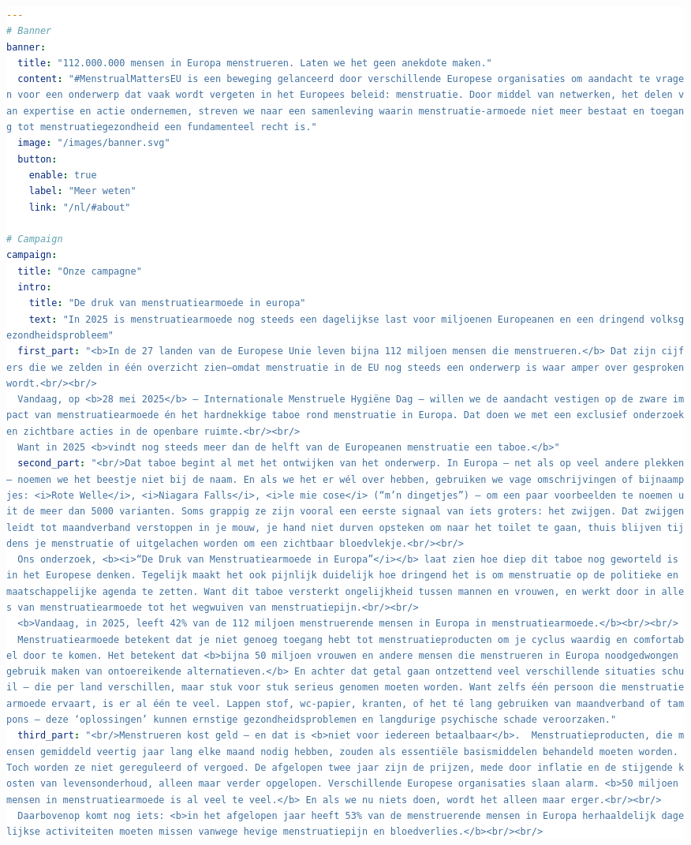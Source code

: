 ```yaml
---
# Banner
banner:
  title: "112.000.000 mensen in Europa menstrueren. Laten we het geen anekdote maken."
  content: "#MenstrualMattersEU is een beweging gelanceerd door verschillende Europese organisaties om aandacht te vragen voor een onderwerp dat vaak wordt vergeten in het Europees beleid: menstruatie. Door middel van netwerken, het delen van expertise en actie ondernemen, streven we naar een samenleving waarin menstruatie-armoede niet meer bestaat en toegang tot menstruatiegezondheid een fundamenteel recht is."
  image: "/images/banner.svg"
  button:
    enable: true
    label: "Meer weten"
    link: "/nl/#about"

# Campaign
campaign:
  title: "Onze campagne"
  intro: 
    title: "De druk van menstruatiearmoede in europa"
    text: "In 2025 is menstruatiearmoede nog steeds een dagelijkse last voor miljoenen Europeanen en een dringend volksgezondheidsprobleem"
  first_part: "<b>In de 27 landen van de Europese Unie leven bijna 112 miljoen mensen die menstrueren.</b> Dat zijn cijfers die we zelden in één overzicht zien—omdat menstruatie in de EU nog steeds een onderwerp is waar amper over gesproken wordt.<br/><br/>
  Vandaag, op <b>28 mei 2025</b> – Internationale Menstruele Hygiëne Dag – willen we de aandacht vestigen op de zware impact van menstruatiearmoede én het hardnekkige taboe rond menstruatie in Europa. Dat doen we met een exclusief onderzoek en zichtbare acties in de openbare ruimte.<br/><br/>
  Want in 2025 <b>vindt nog steeds meer dan de helft van de Europeanen menstruatie een taboe.</b>"
  second_part: "<br/>Dat taboe begint al met het ontwijken van het onderwerp. In Europa – net als op veel andere plekken – noemen we het beestje niet bij de naam. En als we het er wél over hebben, gebruiken we vage omschrijvingen of bijnaampjes: <i>Rote Welle</i>, <i>Niagara Falls</i>, <i>le mie cose</i> (“m’n dingetjes”) – om een paar voorbeelden te noemen uit de meer dan 5000 varianten. Soms grappig ze zijn vooral een eerste signaal van iets groters: het zwijgen. Dat zwijgen leidt tot maandverband verstoppen in je mouw, je hand niet durven opsteken om naar het toilet te gaan, thuis blijven tijdens je menstruatie of uitgelachen worden om een zichtbaar bloedvlekje.<br/><br/>
  Ons onderzoek, <b><i>“De Druk van Menstruatiearmoede in Europa”</i></b> laat zien hoe diep dit taboe nog geworteld is in het Europese denken. Tegelijk maakt het ook pijnlijk duidelijk hoe dringend het is om menstruatie op de politieke en maatschappelijke agenda te zetten. Want dit taboe versterkt ongelijkheid tussen mannen en vrouwen, en werkt door in alles van menstruatiearmoede tot het wegwuiven van menstruatiepijn.<br/><br/>
  <b>Vandaag, in 2025, leeft 42% van de 112 miljoen menstruerende mensen in Europa in menstruatiearmoede.</b><br/><br/>
  Menstruatiearmoede betekent dat je niet genoeg toegang hebt tot menstruatieproducten om je cyclus waardig en comfortabel door te komen. Het betekent dat <b>bijna 50 miljoen vrouwen en andere mensen die menstrueren in Europa noodgedwongen gebruik maken van ontoereikende alternatieven.</b> En achter dat getal gaan ontzettend veel verschillende situaties schuil – die per land verschillen, maar stuk voor stuk serieus genomen moeten worden. Want zelfs één persoon die menstruatiearmoede ervaart, is er al één te veel. Lappen stof, wc-papier, kranten, of het té lang gebruiken van maandverband of tampons – deze ‘oplossingen’ kunnen ernstige gezondheidsproblemen en langdurige psychische schade veroorzaken."
  third_part: "<br/>Menstrueren kost geld – en dat is <b>niet voor iedereen betaalbaar</b>.  Menstruatieproducten, die mensen gemiddeld veertig jaar lang elke maand nodig hebben, zouden als essentiële basismiddelen behandeld moeten worden. Toch worden ze niet gereguleerd of vergoed. De afgelopen twee jaar zijn de prijzen, mede door inflatie en de stijgende kosten van levensonderhoud, alleen maar verder opgelopen. Verschillende Europese organisaties slaan alarm. <b>50 miljoen mensen in menstruatiearmoede is al veel te veel.</b> En als we nu niets doen, wordt het alleen maar erger.<br/><br/>
  Daarbovenop komt nog iets: <b>in het afgelopen jaar heeft 53% van de menstruerende mensen in Europa herhaaldelijk dagelijkse activiteiten moeten missen vanwege hevige menstruatiepijn en bloedverlies.</b><br/><br/> 
```